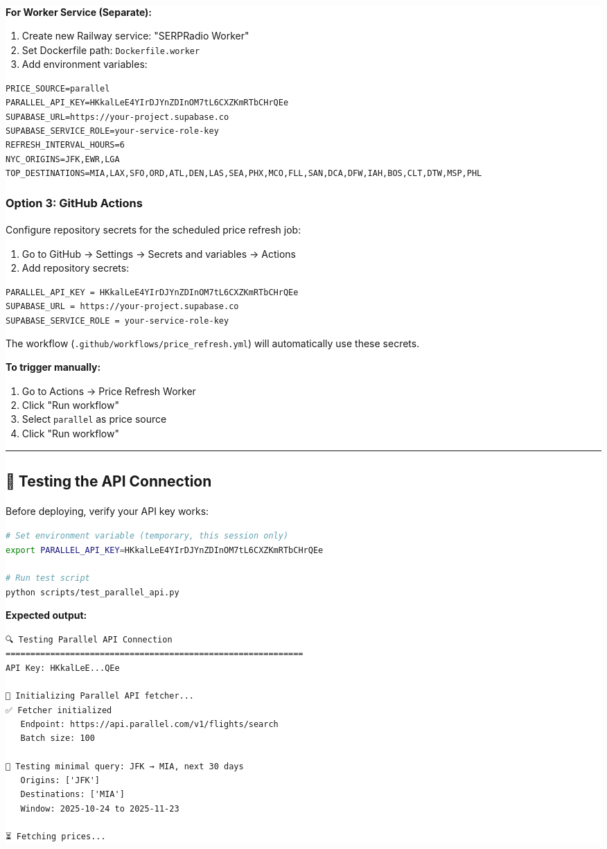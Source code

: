 **For Worker Service (Separate):**
1. Create new Railway service: "SERPRadio Worker"
2. Set Dockerfile path: `Dockerfile.worker`
3. Add environment variables:

```
PRICE_SOURCE=parallel
PARALLEL_API_KEY=HKkalLeE4YIrDJYnZDInOM7tL6CXZKmRTbCHrQEe
SUPABASE_URL=https://your-project.supabase.co
SUPABASE_SERVICE_ROLE=your-service-role-key
REFRESH_INTERVAL_HOURS=6
NYC_ORIGINS=JFK,EWR,LGA
TOP_DESTINATIONS=MIA,LAX,SFO,ORD,ATL,DEN,LAS,SEA,PHX,MCO,FLL,SAN,DCA,DFW,IAH,BOS,CLT,DTW,MSP,PHL
```

### Option 3: GitHub Actions

Configure repository secrets for the scheduled price refresh job:

1. Go to GitHub → Settings → Secrets and variables → Actions
2. Add repository secrets:

```
PARALLEL_API_KEY = HKkalLeE4YIrDJYnZDInOM7tL6CXZKmRTbCHrQEe
SUPABASE_URL = https://your-project.supabase.co
SUPABASE_SERVICE_ROLE = your-service-role-key
```

The workflow (`.github/workflows/price_refresh.yml`) will automatically use these secrets.

**To trigger manually:**
1. Go to Actions → Price Refresh Worker
2. Click "Run workflow"
3. Select `parallel` as price source
4. Click "Run workflow"

---

## 🧪 Testing the API Connection

Before deploying, verify your API key works:

```bash
# Set environment variable (temporary, this session only)
export PARALLEL_API_KEY=HKkalLeE4YIrDJYnZDInOM7tL6CXZKmRTbCHrQEe

# Run test script
python scripts/test_parallel_api.py
```

**Expected output:**
```
🔍 Testing Parallel API Connection
============================================================
API Key: HKkalLeE...QEe

📡 Initializing Parallel API fetcher...
✅ Fetcher initialized
   Endpoint: https://api.parallel.com/v1/flights/search
   Batch size: 100

🛫 Testing minimal query: JFK → MIA, next 30 days
   Origins: ['JFK']
   Destinations: ['MIA']
   Window: 2025-10-24 to 2025-11-23

⏳ Fetching prices...

```